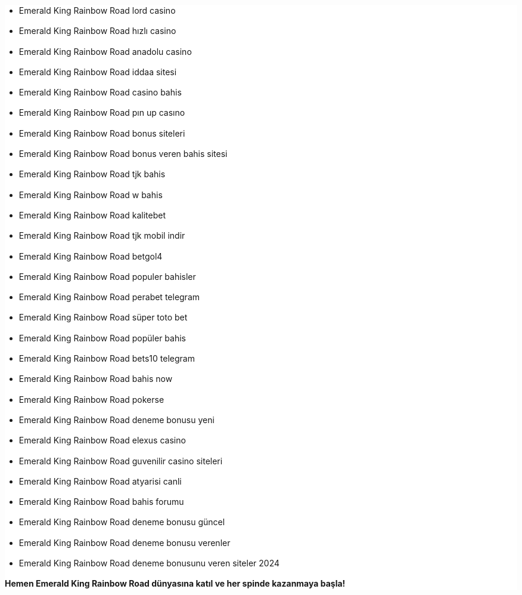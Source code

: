 - Emerald King Rainbow Road lord casino

- Emerald King Rainbow Road hızlı casino

- Emerald King Rainbow Road anadolu casino

- Emerald King Rainbow Road iddaa sitesi

- Emerald King Rainbow Road casino bahis

- Emerald King Rainbow Road pın up casıno

- Emerald King Rainbow Road bonus siteleri

- Emerald King Rainbow Road bonus veren bahis sitesi

- Emerald King Rainbow Road tjk bahis

- Emerald King Rainbow Road w bahis

- Emerald King Rainbow Road kalitebet

- Emerald King Rainbow Road tjk mobil indir

- Emerald King Rainbow Road betgol4

- Emerald King Rainbow Road populer bahisler

- Emerald King Rainbow Road perabet telegram

- Emerald King Rainbow Road süper toto bet

- Emerald King Rainbow Road popüler bahis

- Emerald King Rainbow Road bets10 telegram

- Emerald King Rainbow Road bahis now

- Emerald King Rainbow Road pokerse

- Emerald King Rainbow Road deneme bonusu yeni

- Emerald King Rainbow Road elexus casino

- Emerald King Rainbow Road guvenilir casino siteleri

- Emerald King Rainbow Road atyarisi canli

- Emerald King Rainbow Road bahis forumu

- Emerald King Rainbow Road deneme bonusu güncel

- Emerald King Rainbow Road deneme bonusu verenler

- Emerald King Rainbow Road deneme bonusunu veren siteler 2024

**Hemen Emerald King Rainbow Road dünyasına katıl ve her spinde kazanmaya başla!**